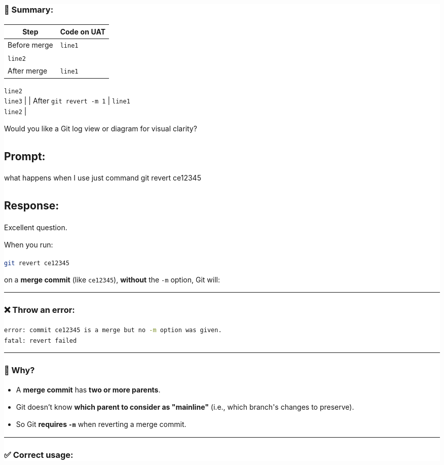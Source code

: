 ### 🧠 Summary:

| Step | Code on UAT |
| --- | --- |
| Before merge | `line1`  
`line2` |
| After merge | `line1`  
`line2`  
`line3` |
| After `git revert -m 1` | `line1`  
`line2` |

Would you like a Git log view or diagram for visual clarity?

## Prompt:
what happens when I use just command git revert ce12345

## Response:
Excellent question.

When you run:

```bash
git revert ce12345
```

on a **merge commit** (like `ce12345`), **without** the `-m` option, Git will:

* * *

### ❌ Throw an error:

```bash
error: commit ce12345 is a merge but no -m option was given.
fatal: revert failed
```

* * *

### 🧠 Why?

*   A **merge commit** has **two or more parents**.
    
*   Git doesn’t know **which parent to consider as "mainline"** (i.e., which branch's changes to preserve).
    
*   So Git **requires `-m`** when reverting a merge commit.
    

* * *

### ✅ Correct usage:
